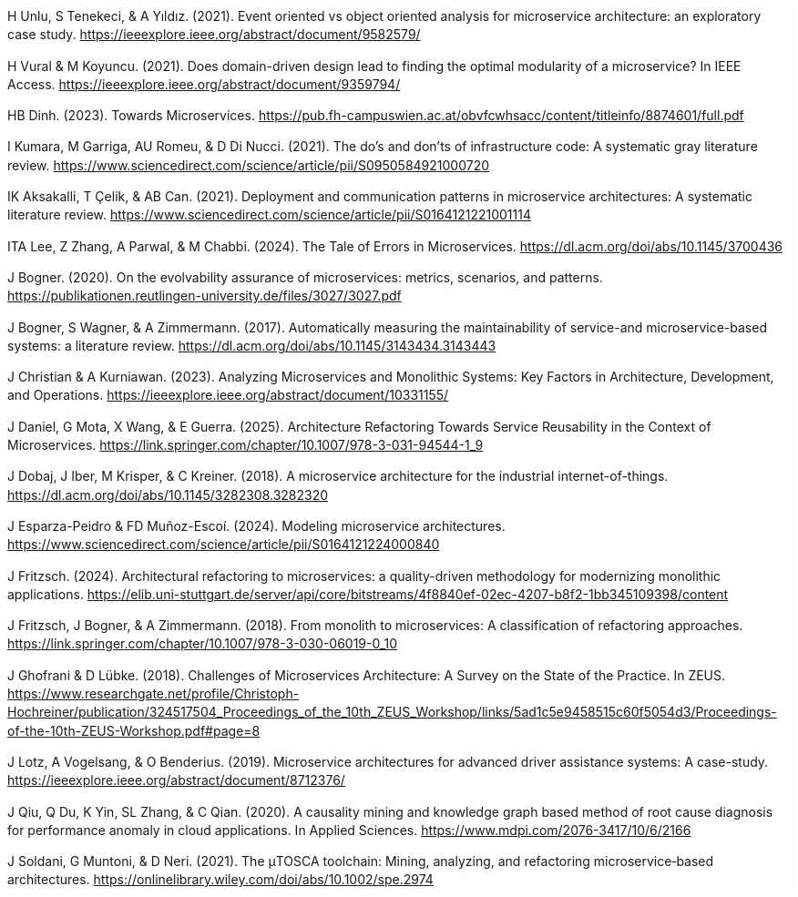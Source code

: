 H Unlu, S Tenekeci, & A Yıldız. (2021). Event oriented vs object oriented analysis for microservice architecture: an exploratory case study. https://ieeexplore.ieee.org/abstract/document/9582579/

H Vural & M Koyuncu. (2021). Does domain-driven design lead to finding the optimal modularity of a microservice? In IEEE Access. https://ieeexplore.ieee.org/abstract/document/9359794/

HB Dinh. (2023). Towards Microservices. https://pub.fh-campuswien.ac.at/obvfcwhsacc/content/titleinfo/8874601/full.pdf

I Kumara, M Garriga, AU Romeu, & D Di Nucci. (2021). The do’s and don’ts of infrastructure code: A systematic gray literature review. https://www.sciencedirect.com/science/article/pii/S0950584921000720

IK Aksakalli, T Çelik, & AB Can. (2021). Deployment and communication patterns in microservice architectures: A systematic literature review. https://www.sciencedirect.com/science/article/pii/S0164121221001114

ITA Lee, Z Zhang, A Parwal, & M Chabbi. (2024). The Tale of Errors in Microservices. https://dl.acm.org/doi/abs/10.1145/3700436

J Bogner. (2020). On the evolvability assurance of microservices: metrics, scenarios, and patterns. https://publikationen.reutlingen-university.de/files/3027/3027.pdf

J Bogner, S Wagner, & A Zimmermann. (2017). Automatically measuring the maintainability of service-and microservice-based systems: a literature review. https://dl.acm.org/doi/abs/10.1145/3143434.3143443

J Christian & A Kurniawan. (2023). Analyzing Microservices and Monolithic Systems: Key Factors in Architecture, Development, and Operations. https://ieeexplore.ieee.org/abstract/document/10331155/

J Daniel, G Mota, X Wang, & E Guerra. (2025). Architecture Refactoring Towards Service Reusability in the Context of Microservices. https://link.springer.com/chapter/10.1007/978-3-031-94544-1_9

J Dobaj, J Iber, M Krisper, & C Kreiner. (2018). A microservice architecture for the industrial internet-of-things. https://dl.acm.org/doi/abs/10.1145/3282308.3282320

J Esparza-Peidro & FD Muñoz-Escoí. (2024). Modeling microservice architectures. https://www.sciencedirect.com/science/article/pii/S0164121224000840

J Fritzsch. (2024). Architectural refactoring to microservices: a quality-driven methodology for modernizing monolithic applications. https://elib.uni-stuttgart.de/server/api/core/bitstreams/4f8840ef-02ec-4207-b8f2-1bb345109398/content

J Fritzsch, J Bogner, & A Zimmermann. (2018). From monolith to microservices: A classification of refactoring approaches. https://link.springer.com/chapter/10.1007/978-3-030-06019-0_10

J Ghofrani & D Lübke. (2018). Challenges of Microservices Architecture: A Survey on the State of the Practice. In ZEUS. https://www.researchgate.net/profile/Christoph-Hochreiner/publication/324517504_Proceedings_of_the_10th_ZEUS_Workshop/links/5ad1c5e9458515c60f5054d3/Proceedings-of-the-10th-ZEUS-Workshop.pdf#page=8

J Lotz, A Vogelsang, & O Benderius. (2019). Microservice architectures for advanced driver assistance systems: A case-study. https://ieeexplore.ieee.org/abstract/document/8712376/

J Qiu, Q Du, K Yin, SL Zhang, & C Qian. (2020). A causality mining and knowledge graph based method of root cause diagnosis for performance anomaly in cloud applications. In Applied Sciences. https://www.mdpi.com/2076-3417/10/6/2166

J Soldani, G Muntoni, & D Neri. (2021). The μTOSCA toolchain: Mining, analyzing, and refactoring microservice‐based architectures. https://onlinelibrary.wiley.com/doi/abs/10.1002/spe.2974
